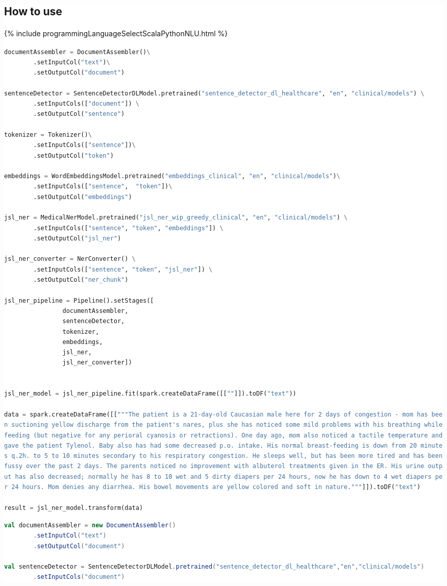 
## How to use

<div class="tabs-box" markdown="1">
{% include programmingLanguageSelectScalaPythonNLU.html %}

```python
documentAssembler = DocumentAssembler()\
		.setInputCol("text")\
		.setOutputCol("document")

sentenceDetector = SentenceDetectorDLModel.pretrained("sentence_detector_dl_healthcare", "en", "clinical/models") \
		.setInputCols(["document"]) \
		.setOutputCol("sentence")

tokenizer = Tokenizer()\
		.setInputCols(["sentence"])\
		.setOutputCol("token")
	
embeddings = WordEmbeddingsModel.pretrained("embeddings_clinical", "en", "clinical/models")\
		.setInputCols(["sentence",  "token"])\
		.setOutputCol("embeddings")
		
jsl_ner = MedicalNerModel.pretrained("jsl_ner_wip_greedy_clinical", "en", "clinical/models") \
		.setInputCols(["sentence", "token", "embeddings"]) \
		.setOutputCol("jsl_ner")

jsl_ner_converter = NerConverter() \
		.setInputCols(["sentence", "token", "jsl_ner"]) \
		.setOutputCol("ner_chunk")

jsl_ner_pipeline = Pipeline().setStages([
				documentAssembler,
				sentenceDetector,
				tokenizer,
				embeddings,
				jsl_ner,
				jsl_ner_converter])


jsl_ner_model = jsl_ner_pipeline.fit(spark.createDataFrame([[""]]).toDF("text"))

data = spark.createDataFrame([["""The patient is a 21-day-old Caucasian male here for 2 days of congestion - mom has been suctioning yellow discharge from the patient's nares, plus she has noticed some mild problems with his breathing while feeding (but negative for any perioral cyanosis or retractions). One day ago, mom also noticed a tactile temperature and gave the patient Tylenol. Baby also has had some decreased p.o. intake. His normal breast-feeding is down from 20 minutes q.2h. to 5 to 10 minutes secondary to his respiratory congestion. He sleeps well, but has been more tired and has been fussy over the past 2 days. The parents noticed no improvement with albuterol treatments given in the ER. His urine output has also decreased; normally he has 8 to 10 wet and 5 dirty diapers per 24 hours, now he has down to 4 wet diapers per 24 hours. Mom denies any diarrhea. His bowel movements are yellow colored and soft in nature."""]]).toDF("text")

result = jsl_ner_model.transform(data)
```
```scala
val documentAssembler = new DocumentAssembler()
		.setInputCol("text")
		.setOutputCol("document")

val sentenceDetector = SentenceDetectorDLModel.pretrained("sentence_detector_dl_healthcare","en","clinical/models")
		.setInputCols("document") 
```